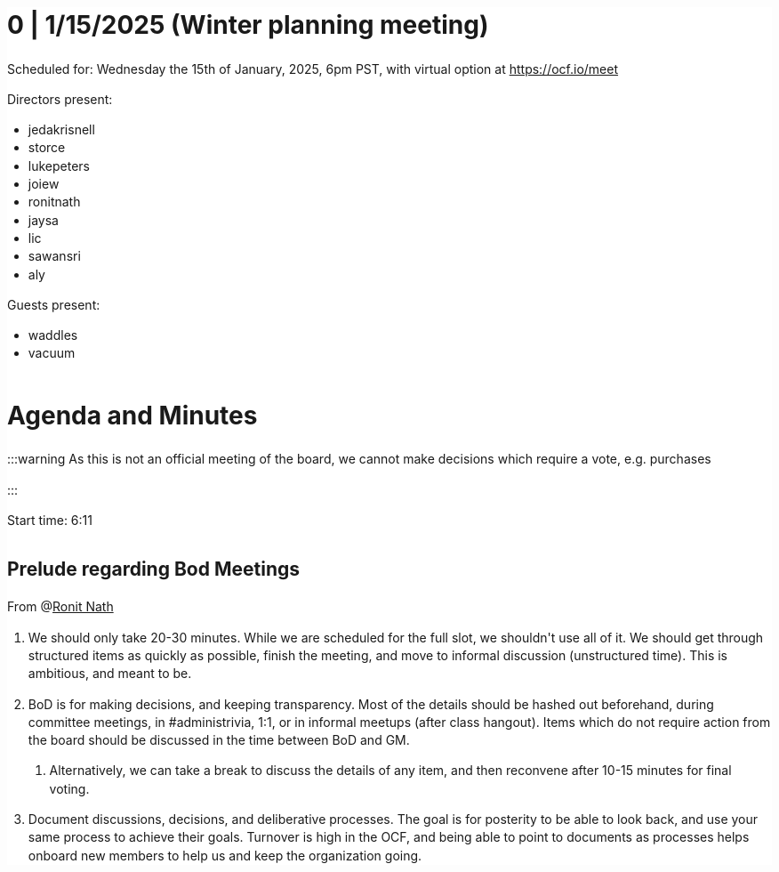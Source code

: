 # 0 | 1/15/2025 (Winter planning meeting)

Scheduled for: Wednesday the 15th of January, 2025, 6pm PST, with virtual option at <https://ocf.io/meet> 


Directors present:

* jedakrisnell
* storce
* lukepeters
* joiew
* ronitnath
* jaysa
* lic
* sawansri
* aly


Guests present:

* waddles
* vacuum


# Agenda and Minutes


:::warning
As this is not an official meeting of the board, we cannot make decisions which require a vote, e.g. purchases

:::

Start time: 6:11


## Prelude regarding Bod Meetings

From @[Ronit Nath](mention://0f3bb787-04e5-4665-8000-ac3a32016e57/user/573d3ae0-0a07-49c3-8057-835a3a496e76) 


1. We should only take 20-30 minutes. While we are scheduled for the full slot, we shouldn't use all of it. We should get through structured items as quickly as possible, finish the meeting, and move to informal discussion (unstructured time). This is ambitious, and meant to be.
2. BoD is for making decisions, and keeping transparency. Most of the details should be hashed out beforehand, during committee meetings, in #administrivia, 1:1, or in informal meetups (after class hangout). Items which do not require action from the board should be discussed in the time between BoD and GM. 

   
   1. Alternatively, we can take a break to discuss the details of any item, and then reconvene after 10-15 minutes for final voting.
3. Document discussions, decisions, and deliberative processes. The goal is for posterity to be able to look back, and use your same process to achieve their goals. Turnover is high in the OCF, and being able to point to documents as processes helps onboard new members to help us and keep the organization going.
